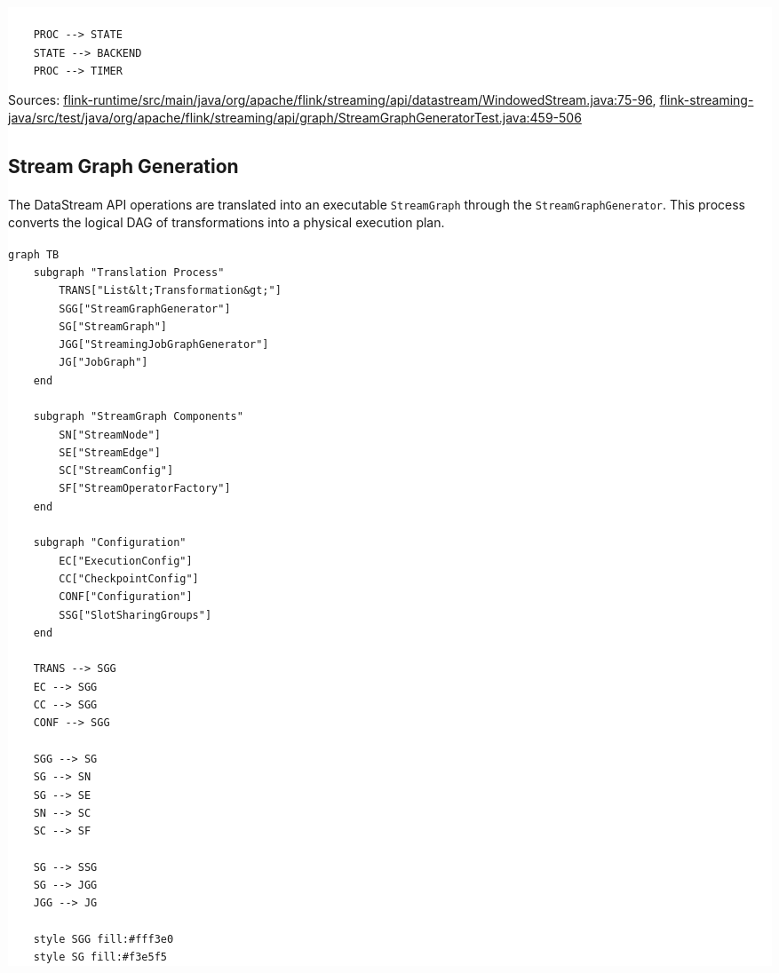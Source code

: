```mermaid
    
    PROC --> STATE
    STATE --> BACKEND
    PROC --> TIMER
```

Sources: [flink-runtime/src/main/java/org/apache/flink/streaming/api/datastream/WindowedStream.java:75-96](), [flink-streaming-java/src/test/java/org/apache/flink/streaming/api/graph/StreamGraphGeneratorTest.java:459-506]()

## Stream Graph Generation

The DataStream API operations are translated into an executable `StreamGraph` through the `StreamGraphGenerator`. This process converts the logical DAG of transformations into a physical execution plan.

```mermaid
graph TB
    subgraph "Translation Process"
        TRANS["List&lt;Transformation&gt;"]
        SGG["StreamGraphGenerator"]
        SG["StreamGraph"]
        JGG["StreamingJobGraphGenerator"]
        JG["JobGraph"]
    end
    
    subgraph "StreamGraph Components"
        SN["StreamNode"]
        SE["StreamEdge"]
        SC["StreamConfig"]
        SF["StreamOperatorFactory"]
    end
    
    subgraph "Configuration"
        EC["ExecutionConfig"]
        CC["CheckpointConfig"]
        CONF["Configuration"]
        SSG["SlotSharingGroups"]
    end
    
    TRANS --> SGG
    EC --> SGG
    CC --> SGG
    CONF --> SGG
    
    SGG --> SG
    SG --> SN
    SG --> SE
    SN --> SC
    SC --> SF
    
    SG --> SSG
    SG --> JGG
    JGG --> JG
    
    style SGG fill:#fff3e0
    style SG fill:#f3e5f5
```
